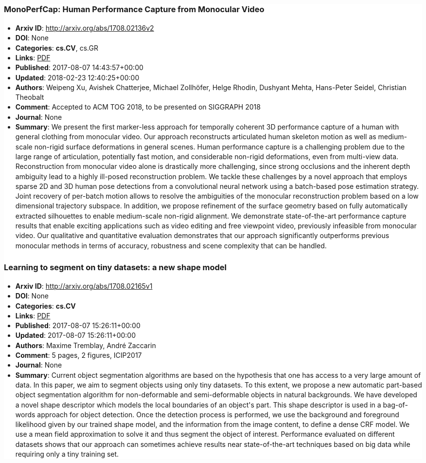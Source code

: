 

### MonoPerfCap: Human Performance Capture from Monocular Video
- **Arxiv ID**: http://arxiv.org/abs/1708.02136v2
- **DOI**: None
- **Categories**: **cs.CV**, cs.GR
- **Links**: [PDF](http://arxiv.org/pdf/1708.02136v2)
- **Published**: 2017-08-07 14:43:57+00:00
- **Updated**: 2018-02-23 12:40:25+00:00
- **Authors**: Weipeng Xu, Avishek Chatterjee, Michael Zollhöfer, Helge Rhodin, Dushyant Mehta, Hans-Peter Seidel, Christian Theobalt
- **Comment**: Accepted to ACM TOG 2018, to be presented on SIGGRAPH 2018
- **Journal**: None
- **Summary**: We present the first marker-less approach for temporally coherent 3D performance capture of a human with general clothing from monocular video. Our approach reconstructs articulated human skeleton motion as well as medium-scale non-rigid surface deformations in general scenes. Human performance capture is a challenging problem due to the large range of articulation, potentially fast motion, and considerable non-rigid deformations, even from multi-view data. Reconstruction from monocular video alone is drastically more challenging, since strong occlusions and the inherent depth ambiguity lead to a highly ill-posed reconstruction problem. We tackle these challenges by a novel approach that employs sparse 2D and 3D human pose detections from a convolutional neural network using a batch-based pose estimation strategy. Joint recovery of per-batch motion allows to resolve the ambiguities of the monocular reconstruction problem based on a low dimensional trajectory subspace. In addition, we propose refinement of the surface geometry based on fully automatically extracted silhouettes to enable medium-scale non-rigid alignment. We demonstrate state-of-the-art performance capture results that enable exciting applications such as video editing and free viewpoint video, previously infeasible from monocular video. Our qualitative and quantitative evaluation demonstrates that our approach significantly outperforms previous monocular methods in terms of accuracy, robustness and scene complexity that can be handled.



### Learning to segment on tiny datasets: a new shape model
- **Arxiv ID**: http://arxiv.org/abs/1708.02165v1
- **DOI**: None
- **Categories**: **cs.CV**
- **Links**: [PDF](http://arxiv.org/pdf/1708.02165v1)
- **Published**: 2017-08-07 15:26:11+00:00
- **Updated**: 2017-08-07 15:26:11+00:00
- **Authors**: Maxime Tremblay, André Zaccarin
- **Comment**: 5 pages, 2 figures, ICIP2017
- **Journal**: None
- **Summary**: Current object segmentation algorithms are based on the hypothesis that one has access to a very large amount of data. In this paper, we aim to segment objects using only tiny datasets. To this extent, we propose a new automatic part-based object segmentation algorithm for non-deformable and semi-deformable objects in natural backgrounds. We have developed a novel shape descriptor which models the local boundaries of an object's part. This shape descriptor is used in a bag-of-words approach for object detection. Once the detection process is performed, we use the background and foreground likelihood given by our trained shape model, and the information from the image content, to define a dense CRF model. We use a mean field approximation to solve it and thus segment the object of interest. Performance evaluated on different datasets shows that our approach can sometimes achieve results near state-of-the-art techniques based on big data while requiring only a tiny training set.
